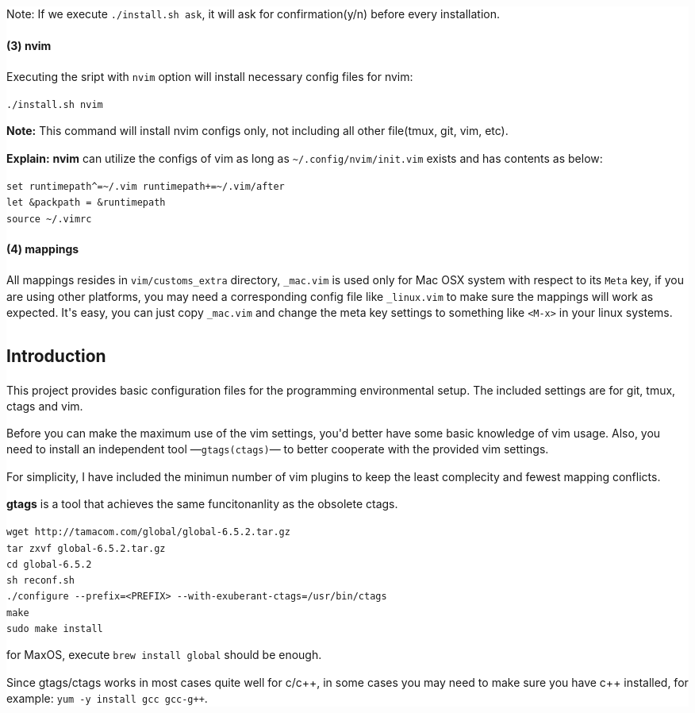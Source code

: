 Note:
If we execute `./install.sh ask`, it will ask for confirmation(y/n) before every installation.

#### (3) nvim
Executing the sript with `nvim` option will install necessary config files for nvim:

```shell
./install.sh nvim
```

**Note:**
This command will install nvim configs only, not including all other file(tmux, git, vim, etc).

**Explain:**
**nvim** can utilize the configs of vim as long as `~/.config/nvim/init.vim` exists and has contents as below:

```shell
set runtimepath^=~/.vim runtimepath+=~/.vim/after
let &packpath = &runtimepath
source ~/.vimrc
```

#### (4) mappings

All mappings resides in `vim/customs_extra` directory, `_mac.vim` is used only for Mac OSX system with respect to its `Meta` key, if you are using other platforms, you may need a corresponding config file like `_linux.vim` to make sure the mappings will work as expected. It's easy, you can just copy `_mac.vim` and change the meta key settings to something like `<M-x>` in your linux systems.

## Introduction
This project provides basic configuration files for the programming environmental setup. The included settings are for git, tmux, ctags and vim.

Before you can make the maximum use of the vim settings, you'd better have some basic knowledge of vim usage. Also, you need to install an independent tool —`gtags(ctags)`— to better cooperate with the provided vim settings.

For simplicity, I have included the minimun number of vim plugins to keep the least complecity and fewest mapping conflicts.


**gtags** is a tool that achieves the same funcitonanlity as the obsolete ctags.

```shell
wget http://tamacom.com/global/global-6.5.2.tar.gz
tar zxvf global-6.5.2.tar.gz
cd global-6.5.2
sh reconf.sh
./configure --prefix=<PREFIX> --with-exuberant-ctags=/usr/bin/ctags
make
sudo make install
```

for MaxOS, execute `brew install global` should be enough.

Since gtags/ctags works in most cases quite well for c/c++, in some cases you may need to make sure you have c++ installed, for example: `yum -y install gcc gcc-g++`.
